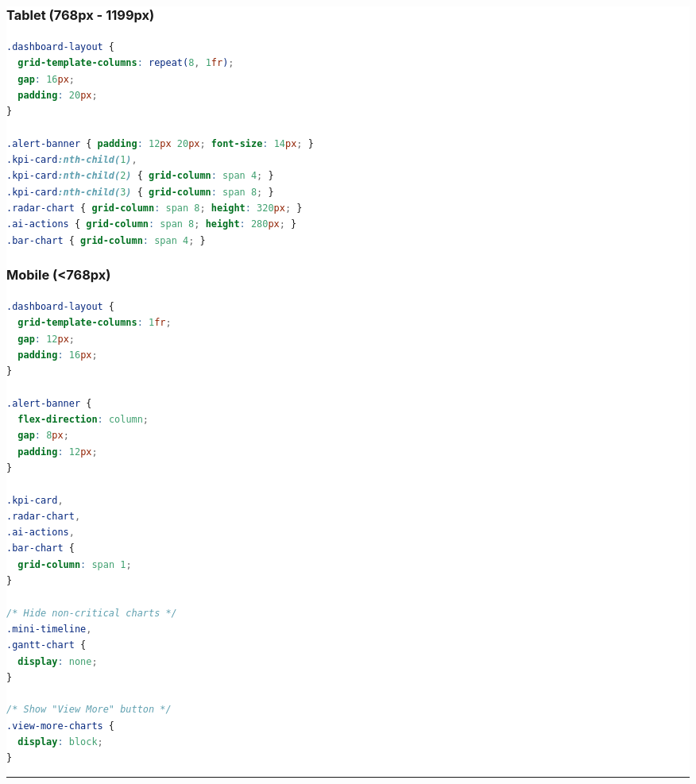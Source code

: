 ### **Tablet (768px - 1199px)**
```css
.dashboard-layout {
  grid-template-columns: repeat(8, 1fr);
  gap: 16px;
  padding: 20px;
}

.alert-banner { padding: 12px 20px; font-size: 14px; }
.kpi-card:nth-child(1), 
.kpi-card:nth-child(2) { grid-column: span 4; }
.kpi-card:nth-child(3) { grid-column: span 8; }
.radar-chart { grid-column: span 8; height: 320px; }
.ai-actions { grid-column: span 8; height: 280px; }
.bar-chart { grid-column: span 4; }
```

### **Mobile (<768px)**
```css
.dashboard-layout {
  grid-template-columns: 1fr;
  gap: 12px;
  padding: 16px;
}

.alert-banner {
  flex-direction: column;
  gap: 8px;
  padding: 12px;
}

.kpi-card,
.radar-chart,
.ai-actions,
.bar-chart { 
  grid-column: span 1; 
}

/* Hide non-critical charts */
.mini-timeline,
.gantt-chart { 
  display: none; 
}

/* Show "View More" button */
.view-more-charts {
  display: block;
}
```

---
